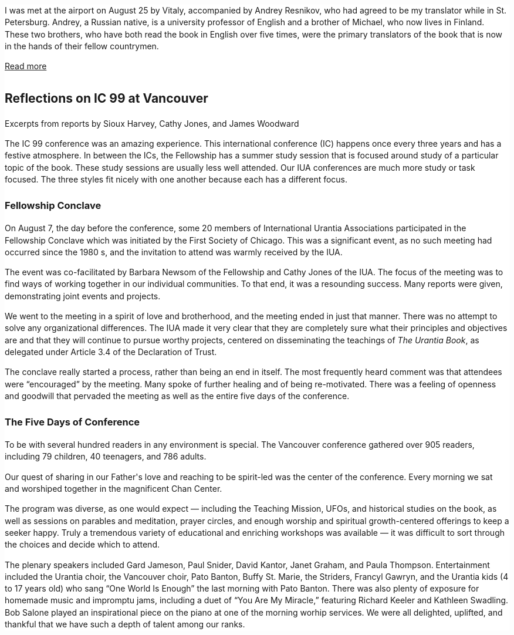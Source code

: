 I was met at the airport on August 25 by Vitaly, accompanied by Andrey Resnikov, who had agreed to be my translator while in St. Petersburg. Andrey, a Russian native, is a university professor of English and a brother of Michael, who now lives in Finland. These two brothers, who have both read the book in English over five times, were the primary translators of the book that is now in the hands of their fellow countrymen.

[Read more](/en/article/Cathy_Jones/A_Visit_to_Russia)

## Reflections on IC 99 at Vancouver 

Excerpts from reports by Sioux Harvey, Cathy Jones, and James Woodward

The IC 99 conference was an amazing experience. This international conference (IC) happens once every three years and has a festive atmosphere. In between the ICs, the Fellowship has a summer study session that is focused around study of a particular topic of the book. These study sessions are usually less well attended. Our IUA conferences are much more study or task focused. The three styles fit nicely with one another because each has a different focus.

### Fellowship Conclave

On August 7, the day before the conference, some 20 members of International Urantia Associations participated in the Fellowship Conclave which was initiated by the First Society of Chicago. This was a significant event, as no such meeting had occurred since the 1980 s, and the invitation to attend was warmly received by the IUA.

The event was co-facilitated by Barbara Newsom of the Fellowship and Cathy Jones of the IUA. The focus of the meeting was to find ways of working together in our individual communities. To that end, it was a resounding success. Many reports were given, demonstrating joint events and projects.

We went to the meeting in a spirit of love and brotherhood, and the meeting ended in just that manner. There was no attempt to solve any organizational differences. The IUA made it very clear that they are completely sure what their principles and objectives are and that they will continue to pursue worthy projects, centered on disseminating the teachings of _The Urantia Book_, as delegated under Article 3.4 of the Declaration of Trust.

The conclave really started a process, rather than being an end in itself. The most frequently heard comment was that attendees were “encouraged” by the meeting. Many spoke of further healing and of being re-motivated. There was a feeling of openness and goodwill that pervaded the meeting as well as the entire five days of the conference.

### The Five Days of Conference

To be with several hundred readers in any environment is special. The Vancouver conference gathered over 905 readers, including 79 children, 40 teenagers, and 786 adults.

Our quest of sharing in our Father's love and reaching to be spirit-led was the center of the conference. Every morning we sat and worshiped together in the magnificent Chan Center.

The program was diverse, as one would expect — including the Teaching Mission, UFOs, and historical studies on the book, as well as sessions on parables and meditation, prayer circles, and enough worship and spiritual growth-centered offerings to keep a seeker happy. Truly a tremendous variety of educational and enriching workshops was available — it was difficult to sort through the choices and decide which to attend.

The plenary speakers included Gard Jameson, Paul Snider, David Kantor, Janet Graham, and Paula Thompson. Entertainment included the Urantia choir, the Vancouver choir, Pato Banton, Buffy St. Marie, the Striders, Francyl Gawryn, and the Urantia kids (4 to 17 years old) who sang “One World Is Enough” the last morning with Pato Banton. There was also plenty of exposure for homemade music and impromptu jams, including a duet of “You Are My Miracle,” featuring Richard Keeler and Kathleen Swadling. Bob Salone played an inspirational piece on the piano at one of the morning worhip services. We were all delighted, uplifted, and thankful that we have such a depth of talent among our ranks.
